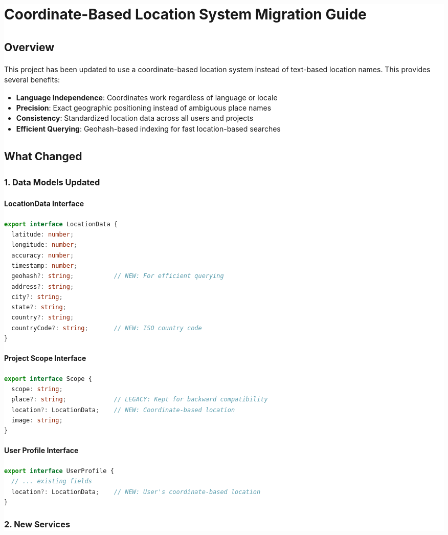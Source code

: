 # Coordinate-Based Location System Migration Guide

## Overview

This project has been updated to use a coordinate-based location system instead of text-based location names. This provides several benefits:

- **Language Independence**: Coordinates work regardless of language or locale
- **Precision**: Exact geographic positioning instead of ambiguous place names
- **Consistency**: Standardized location data across all users and projects
- **Efficient Querying**: Geohash-based indexing for fast location-based searches

## What Changed

### 1. Data Models Updated

#### LocationData Interface
```typescript
export interface LocationData {
  latitude: number;
  longitude: number;
  accuracy: number;
  timestamp: number;
  geohash?: string;           // NEW: For efficient querying
  address?: string;
  city?: string;
  state?: string;
  country?: string;
  countryCode?: string;       // NEW: ISO country code
}
```

#### Project Scope Interface
```typescript
export interface Scope {
  scope: string;
  place?: string;             // LEGACY: Kept for backward compatibility
  location?: LocationData;    // NEW: Coordinate-based location
  image: string;
}
```

#### User Profile Interface
```typescript
export interface UserProfile {
  // ... existing fields
  location?: LocationData;    // NEW: User's coordinate-based location
}
```

### 2. New Services
